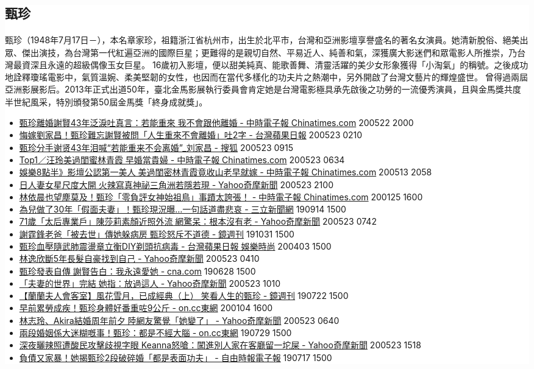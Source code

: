## 甄珍

甄珍（1948年7月17日－），本名章家珍，祖籍浙江省杭州市，出生於北平市，台灣和亞洲影壇享譽盛名的著名女演員。她清新脫俗、絕美出眾、傑出演技，為台灣第一代紅遍亞洲的國際巨星；更難得的是親切自然、平易近人、純善和氣，深獲廣大影迷們和眾電影人所推崇，乃台灣最資深且永遠的超級偶像玉女巨星。
16歲初入影壇，便以甜美純真、能歌善舞、清靈活躍的美少女形象獲得「小淘氣」的稱號。之後成功地詮釋瓊瑤電影中，氣質溫婉、柔美堅韌的女性，也因而在當代多樣化的功夫片之熱潮中，另外開啟了台灣文藝片的輝煌盛世。
曾得過兩屆亞洲影展影后。2013年正式出道50年，臺北金馬影展執行委員會肯定她是台灣電影極具承先啟後之功勞的一流優秀演員，且與金馬獎共度半世紀風采，特別頒發第50屆金馬獎「終身成就獎」。
- [甄珍離婚謝賢43年泛淚吐真言：若能重來 我不會跟他離婚 - 中時電子報 Chinatimes.com](https://www.chinatimes.com/realtimenews/20200522005001-260404 "甄珍離婚謝賢43年泛淚吐真言：若能重來 我不會跟他離婚 - 中時電子報 Chinatimes.com") 200522 2000
- [悔嫁劉家昌！甄珍難忘謝賢被問「人生重來不會離婚」吐2字 - 台灣蘋果日報](https://tw.appledaily.com/entertainment/20200522/ESKFTCO3FMD2EVNP3O2PIYYFOU/ "悔嫁劉家昌！甄珍難忘謝賢被問「人生重來不會離婚」吐2字 - 台灣蘋果日報") 200523 0210
- [甄珍分手谢贤43年泪喊“若能重来不会离婚”_刘家昌 - 搜狐](http://www.sohu.com/a/397111595_114941 "甄珍分手谢贤43年泪喊“若能重来不会离婚”_刘家昌 - 搜狐") 200523 0915
- [Top1／汪玲美過閨蜜林青霞 早婚當貴婦 - 中時電子報 Chinatimes.com](https://www.chinatimes.com/newspapers/20200523000630-260112 "Top1／汪玲美過閨蜜林青霞 早婚當貴婦 - 中時電子報 Chinatimes.com") 200523 0634
- [娛樂8點半》影壇公認第一美人 美過閨密林青霞竟收山老早就嫁 - 中時電子報 Chinatimes.com](https://www.chinatimes.com/realtimenews/20200513003989-260404 "娛樂8點半》影壇公認第一美人 美過閨密林青霞竟收山老早就嫁 - 中時電子報 Chinatimes.com") 200513 2058
- [日人妻女星尺度大開 火辣寫真神祕三角洲若隱若現 - Yahoo奇摩新聞](https://tw.news.yahoo.com/%E6%97%A5%E4%BA%BA%E5%A6%BB%E5%A5%B3%E6%98%9F%E5%B0%BA%E5%BA%A6%E5%A4%A7%E9%96%8B-%E7%81%AB%E8%BE%A3%E5%AF%AB%E7%9C%9F%E7%A5%9E%E7%A5%95%E4%B8%89%E8%A7%92%E6%B4%B2%E8%8B%A5%E9%9A%B1%E8%8B%A5%E7%8F%BE-130000418.html "日人妻女星尺度大開 火辣寫真神祕三角洲若隱若現 - Yahoo奇摩新聞") 200523 2100
- [林依晨也望塵莫及！甄珍「零負評女神始祖鳥」事蹟太誇張！ - 中時電子報 Chinatimes.com](https://www.chinatimes.com/realtimenews/20200125000016-260404 "林依晨也望塵莫及！甄珍「零負評女神始祖鳥」事蹟太誇張！ - 中時電子報 Chinatimes.com") 200125 1600
- [為兒做了30年「假面夫妻」！甄珍現況曝…一句話道盡悲哀 - 三立新聞網](https://www.setn.com/News.aspx?NewsID=602347 "為兒做了30年「假面夫妻」！甄珍現況曝…一句話道盡悲哀 - 三立新聞網") 190914 1500
- [71歲「太后專業戶」陳莎莉素顏近照外流 網驚呆：根本沒有老 - Yahoo奇摩新聞](https://tw.news.yahoo.com/71%E6%AD%B2-%E5%A4%AA%E5%90%8E%E5%B0%88%E6%A5%AD%E6%88%B6-%E9%99%B3%E8%8E%8E%E8%8E%89%E7%B4%A0%E9%A1%8F%E8%BF%91%E7%85%A7%E5%A4%96%E6%B5%81-%E7%B6%B2%E9%A9%9A%E5%91%86-%E6%A0%B9%E6%9C%AC%E6%B2%92%E6%9C%89%E8%80%81-231757797.html "71歲「太后專業戶」陳莎莉素顏近照外流 網驚呆：根本沒有老 - Yahoo奇摩新聞") 200523 0742
- [謝霆鋒老爸「被去世」傳她躲病房 甄珍怒斥不道德 - 鏡週刊](https://www.mirrormedia.mg/story/20191031ent002/ "謝霆鋒老爸「被去世」傳她躲病房 甄珍怒斥不道德 - 鏡週刊") 191031 1500
- [甄珍血壓隨武肺震盪章立衡DIY剃頭抗病毒 - 台灣蘋果日報 娛樂時尚](https://tw.appledaily.com/entertainment/20200403/GFC6OWV6OGQLCNHB6JEWQYEDUQ/ "甄珍血壓隨武肺震盪章立衡DIY剃頭抗病毒 - 台灣蘋果日報 娛樂時尚") 200403 1500
- [林逸欣斷5年長髮自豪找到自己 - Yahoo奇摩新聞](https://tw.news.yahoo.com/%E6%9E%97%E9%80%B8%E6%AC%A3%E6%96%B75%E5%B9%B4%E9%95%B7%E9%AB%AE%E8%87%AA%E8%B1%AA%E6%89%BE%E5%88%B0%E8%87%AA%E5%B7%B1-201000336.html "林逸欣斷5年長髮自豪找到自己 - Yahoo奇摩新聞") 200523 0410
- [甄珍發表自傳 謝賢告白：我永遠愛她 - cna.com](https://www.cna.com.tw/news/amov/201906280174.aspx "甄珍發表自傳 謝賢告白：我永遠愛她 - cna.com") 190628 1500
- [「夫妻的世界」完結 她指：放過這人 - Yahoo奇摩新聞](https://tw.news.yahoo.com/%E5%A4%AB%E5%A6%BB%E7%9A%84%E4%B8%96%E7%95%8C-%E5%AE%8C%E7%B5%90-%E5%A5%B9%E6%8C%87-%E6%94%BE%E9%81%8E%E9%80%99%E4%BA%BA-021004167.html "「夫妻的世界」完結 她指：放過這人 - Yahoo奇摩新聞") 200523 1010
- [【蘭蘭夫人會客室】風花雪月，已成經典（上） 笑看人生的甄珍 - 鏡週刊](https://www.mirrormedia.mg/story/20190719ent030/ "【蘭蘭夫人會客室】風花雪月，已成經典（上） 笑看人生的甄珍 - 鏡週刊") 190722 1500
- [早前累勞成疾！甄珍身體好番重咗9公斤 - on.cc東網](https://hk.on.cc/hk/bkn/cnt/entertainment/20200104/bkn-20200104162905732-0104_00862_001.html "早前累勞成疾！甄珍身體好番重咗9公斤 - on.cc東網") 200104 1600
- [林志玲、Akira結婚周年前夕 陸網友驚覺「她變了」 - Yahoo奇摩新聞](https://tw.news.yahoo.com/%E6%9E%97%E5%BF%97%E7%8E%B2-akira%E7%B5%90%E5%A9%9A%E5%91%A8%E5%B9%B4%E5%89%8D%E5%A4%95-%E9%99%B8%E7%B6%B2%E5%8F%8B%E9%A9%9A%E8%A6%BA-%E5%A5%B9%E8%AE%8A%E4%BA%86-224026454.html "林志玲、Akira結婚周年前夕 陸網友驚覺「她變了」 - Yahoo奇摩新聞") 200523 0640
- [兩段婚姻係大迷糊嘅事！甄珍：都是不經大腦 - on.cc東網](https://hk.on.cc/hk/bkn/cnt/entertainment/20190729/bkn-20190729180513819-0729_00862_001.html "兩段婚姻係大迷糊嘅事！甄珍：都是不經大腦 - on.cc東網") 190729 1500
- [深夜曬辣照遭酸民攻擊歧視字眼 Keanna怒嗆：闖進別人家在客廳留一坨屎 - Yahoo奇摩新聞](https://tw.news.yahoo.com/%E6%B7%B1%E5%A4%9C%E6%9B%AC%E8%BE%A3%E7%85%A7%E9%81%AD%E9%85%B8%E6%B0%91%E6%94%BB%E6%93%8A%E6%AD%A7%E8%A6%96%E5%AD%97%E7%9C%BC-keanna%E6%80%92%E5%97%86-%E9%97%96%E9%80%B2%E5%88%A5%E4%BA%BA%E5%AE%B6%E5%9C%A8%E5%AE%A2%E5%BB%B3%E7%95%99-%E5%9D%A8%E5%B1%8E-071851695.html "深夜曬辣照遭酸民攻擊歧視字眼 Keanna怒嗆：闖進別人家在客廳留一坨屎 - Yahoo奇摩新聞") 200523 1518
- [負債又家暴！她揭甄珍2段破碎婚「都是表面功夫」 - 自由時報電子報](https://ent.ltn.com.tw/news/breakingnews/2854968 "負債又家暴！她揭甄珍2段破碎婚「都是表面功夫」 - 自由時報電子報") 190717 1500
